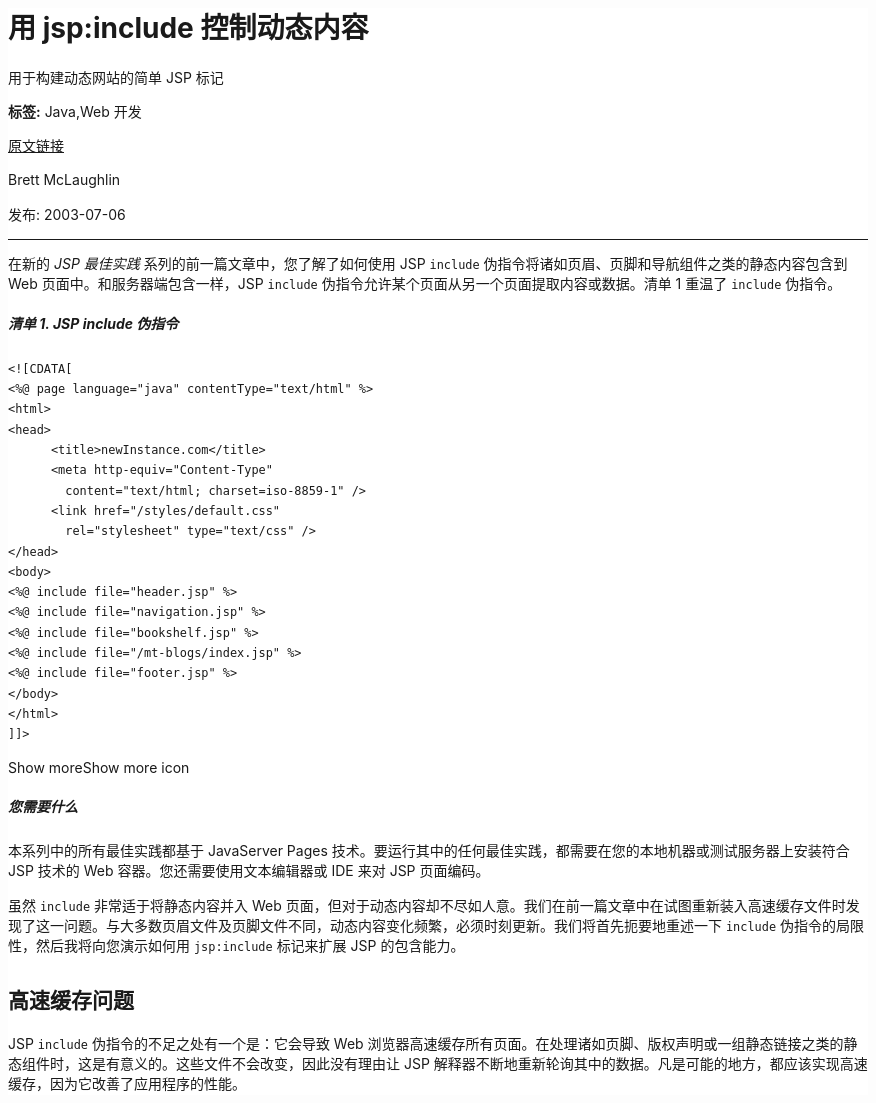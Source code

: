 # 用 jsp:include 控制动态内容
用于构建动态网站的简单 JSP 标记

**标签:** Java,Web 开发

[原文链接](https://developer.ibm.com/zh/articles/j-jsp04293/)

Brett McLaughlin

发布: 2003-07-06

* * *

在新的 _JSP 最佳实践_ 系列的前一篇文章中，您了解了如何使用 JSP `include` 伪指令将诸如页眉、页脚和导航组件之类的静态内容包含到 Web 页面中。和服务器端包含一样，JSP `include` 伪指令允许某个页面从另一个页面提取内容或数据。清单 1 重温了 `include` 伪指令。

##### 清单 1\. JSP include 伪指令

```
<![CDATA[
<%@ page language="java" contentType="text/html" %>
<html>
<head>
      <title>newInstance.com</title>
      <meta http-equiv="Content-Type"
        content="text/html; charset=iso-8859-1" />
      <link href="/styles/default.css"
        rel="stylesheet" type="text/css" />
</head>
<body>
<%@ include file="header.jsp" %>
<%@ include file="navigation.jsp" %>
<%@ include file="bookshelf.jsp" %>
<%@ include file="/mt-blogs/index.jsp" %>
<%@ include file="footer.jsp" %>
</body>
</html>
]]>

```

Show moreShow more icon

##### 您需要什么

本系列中的所有最佳实践都基于 JavaServer Pages 技术。要运行其中的任何最佳实践，都需要在您的本地机器或测试服务器上安装符合 JSP 技术的 Web 容器。您还需要使用文本编辑器或 IDE 来对 JSP 页面编码。

虽然 `include` 非常适于将静态内容并入 Web 页面，但对于动态内容却不尽如人意。我们在前一篇文章中在试图重新装入高速缓存文件时发现了这一问题。与大多数页眉文件及页脚文件不同，动态内容变化频繁，必须时刻更新。我们将首先扼要地重述一下 `include` 伪指令的局限性，然后我将向您演示如何用 `jsp:include` 标记来扩展 JSP 的包含能力。

## 高速缓存问题

JSP `include` 伪指令的不足之处有一个是：它会导致 Web 浏览器高速缓存所有页面。在处理诸如页脚、版权声明或一组静态链接之类的静态组件时，这是有意义的。这些文件不会改变，因此没有理由让 JSP 解释器不断地重新轮询其中的数据。凡是可能的地方，都应该实现高速缓存，因为它改善了应用程序的性能。
